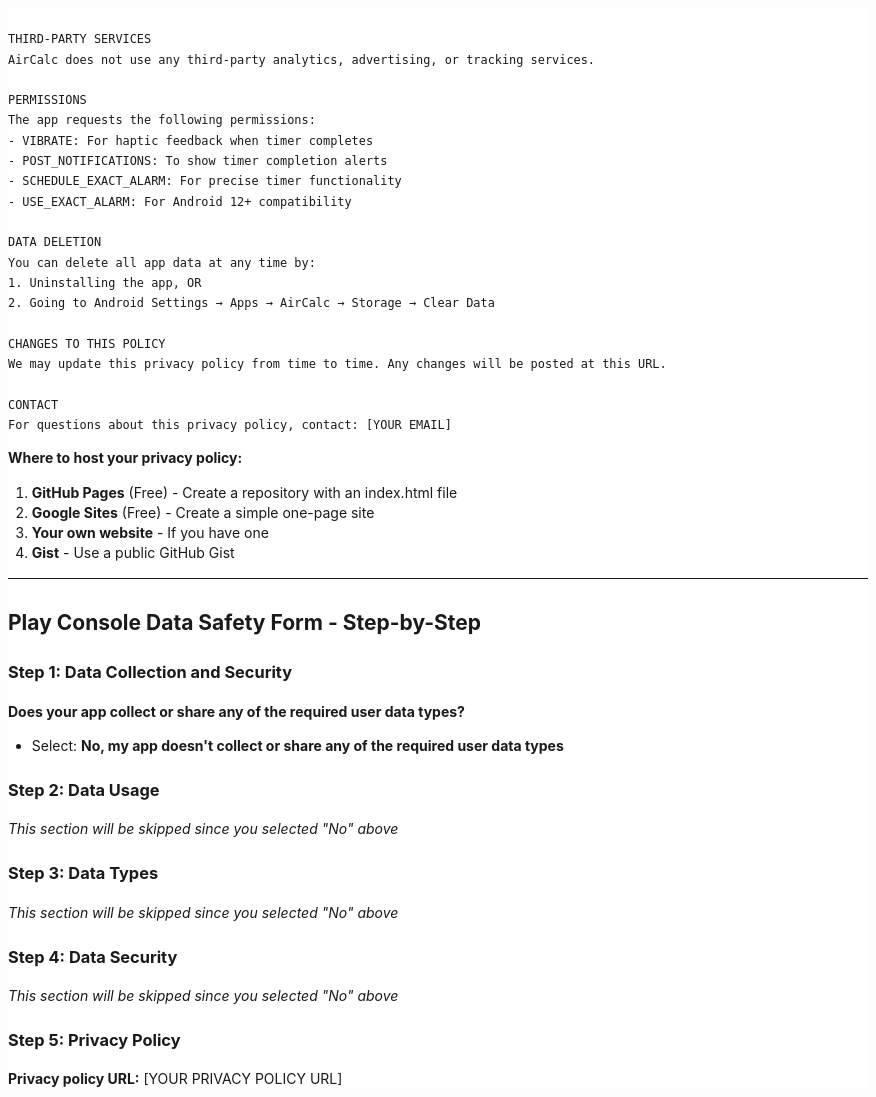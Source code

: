 ```

THIRD-PARTY SERVICES
AirCalc does not use any third-party analytics, advertising, or tracking services.

PERMISSIONS
The app requests the following permissions:
- VIBRATE: For haptic feedback when timer completes
- POST_NOTIFICATIONS: To show timer completion alerts
- SCHEDULE_EXACT_ALARM: For precise timer functionality
- USE_EXACT_ALARM: For Android 12+ compatibility

DATA DELETION
You can delete all app data at any time by:
1. Uninstalling the app, OR
2. Going to Android Settings → Apps → AirCalc → Storage → Clear Data

CHANGES TO THIS POLICY
We may update this privacy policy from time to time. Any changes will be posted at this URL.

CONTACT
For questions about this privacy policy, contact: [YOUR EMAIL]

```

**Where to host your privacy policy:**
1. **GitHub Pages** (Free) - Create a repository with an index.html file
2. **Google Sites** (Free) - Create a simple one-page site
3. **Your own website** - If you have one
4. **Gist** - Use a public GitHub Gist

---

## Play Console Data Safety Form - Step-by-Step

### Step 1: Data Collection and Security
**Does your app collect or share any of the required user data types?**
- Select: **No, my app doesn't collect or share any of the required user data types**

### Step 2: Data Usage
*This section will be skipped since you selected "No" above*

### Step 3: Data Types
*This section will be skipped since you selected "No" above*

### Step 4: Data Security
*This section will be skipped since you selected "No" above*

### Step 5: Privacy Policy
**Privacy policy URL:** [YOUR PRIVACY POLICY URL]

